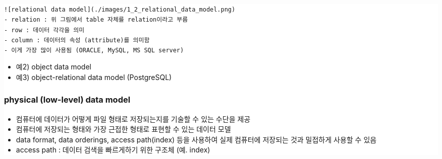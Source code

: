 	![relational data model](./images/1_2_relational_data_model.png)
	- relation : 위 그림에서 table 자체를 relation이라고 부름
	- row : 데이터 각각을 의미
	- column : 데이터의 속성 (attribute)를 의미함
	- 이게 가장 많이 사용됨 (ORACLE, MySQL, MS SQL server)
- 예2) object data model
- 예3) object-relational data model (PostgreSQL)

### physical (low-level) data model
- 컴퓨터에 데이터가 어떻게 파일 형태로 저장되는지를 기술할 수 있는 수단을 제공
- 컴퓨터에 저장되는 형태와 가장 근접한 형태로 표현할 수 있는 데이터 모델
- data format, data orderings, access path(index) 등을 사용하여 실제 컴퓨터에 저장되는 것과 밀접하게 사용할 수 있음
- access path : 데이터 검색을 빠르게하기 위한 구조체 (예. index)
